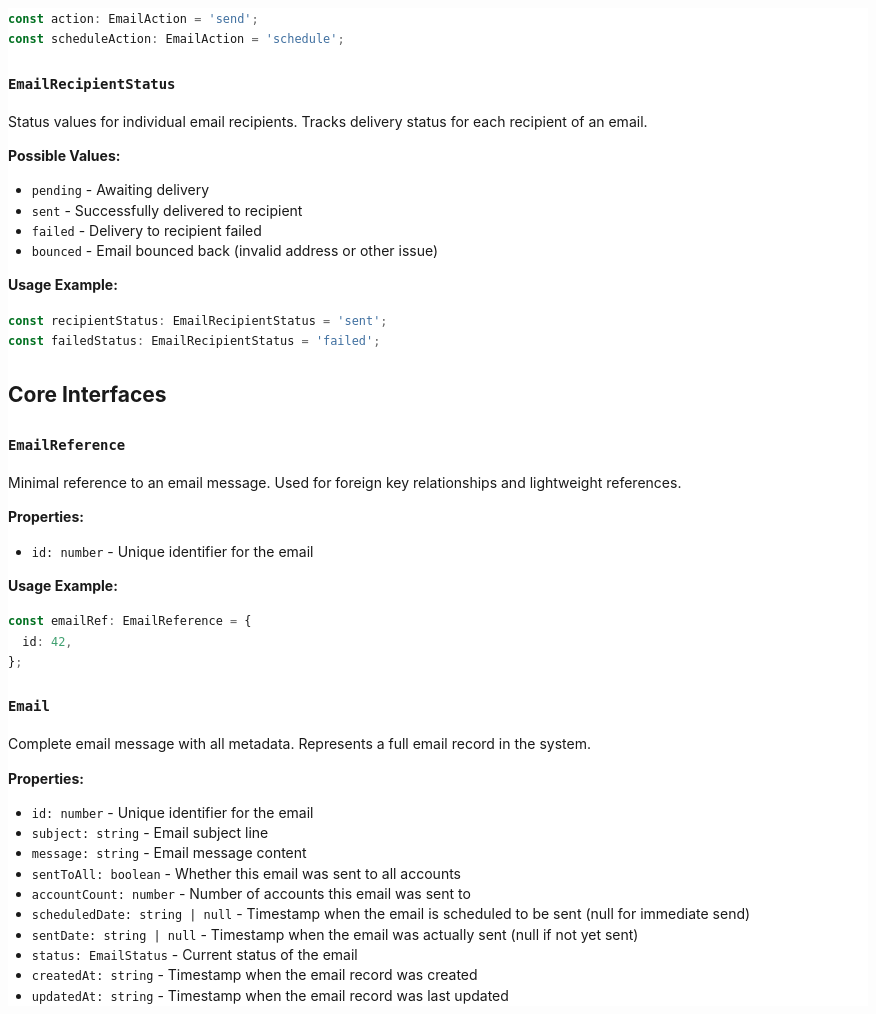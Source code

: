 ```typescript
const action: EmailAction = 'send';
const scheduleAction: EmailAction = 'schedule';
```

### `EmailRecipientStatus`

Status values for individual email recipients. Tracks delivery status for each recipient of an email.

**Possible Values:**

- `pending` - Awaiting delivery
- `sent` - Successfully delivered to recipient
- `failed` - Delivery to recipient failed
- `bounced` - Email bounced back (invalid address or other issue)

**Usage Example:**

```typescript
const recipientStatus: EmailRecipientStatus = 'sent';
const failedStatus: EmailRecipientStatus = 'failed';
```

## Core Interfaces

### `EmailReference`

Minimal reference to an email message. Used for foreign key relationships and lightweight references.

**Properties:**

- `id: number` - Unique identifier for the email

**Usage Example:**

```typescript
const emailRef: EmailReference = {
  id: 42,
};
```

### `Email`

Complete email message with all metadata. Represents a full email record in the system.

**Properties:**

- `id: number` - Unique identifier for the email
- `subject: string` - Email subject line
- `message: string` - Email message content
- `sentToAll: boolean` - Whether this email was sent to all accounts
- `accountCount: number` - Number of accounts this email was sent to
- `scheduledDate: string | null` - Timestamp when the email is scheduled to be sent (null for immediate send)
- `sentDate: string | null` - Timestamp when the email was actually sent (null if not yet sent)
- `status: EmailStatus` - Current status of the email
- `createdAt: string` - Timestamp when the email record was created
- `updatedAt: string` - Timestamp when the email record was last updated
